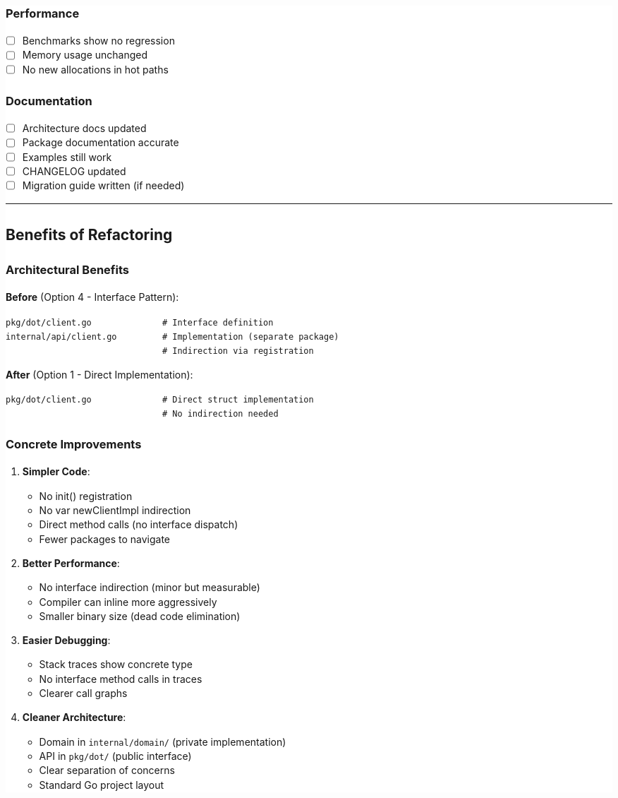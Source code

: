 ### Performance
- [ ] Benchmarks show no regression
- [ ] Memory usage unchanged
- [ ] No new allocations in hot paths

### Documentation
- [ ] Architecture docs updated
- [ ] Package documentation accurate
- [ ] Examples still work
- [ ] CHANGELOG updated
- [ ] Migration guide written (if needed)

---

## Benefits of Refactoring

### Architectural Benefits

**Before** (Option 4 - Interface Pattern):
```text
pkg/dot/client.go              # Interface definition
internal/api/client.go         # Implementation (separate package)
                               # Indirection via registration
```

**After** (Option 1 - Direct Implementation):
```text
pkg/dot/client.go              # Direct struct implementation
                               # No indirection needed
```

### Concrete Improvements

1. **Simpler Code**:
   - No init() registration
   - No var newClientImpl indirection
   - Direct method calls (no interface dispatch)
   - Fewer packages to navigate

2. **Better Performance**:
   - No interface indirection (minor but measurable)
   - Compiler can inline more aggressively
   - Smaller binary size (dead code elimination)

3. **Easier Debugging**:
   - Stack traces show concrete type
   - No interface method calls in traces
   - Clearer call graphs

4. **Cleaner Architecture**:
   - Domain in `internal/domain/` (private implementation)
   - API in `pkg/dot/` (public interface)
   - Clear separation of concerns
   - Standard Go project layout
